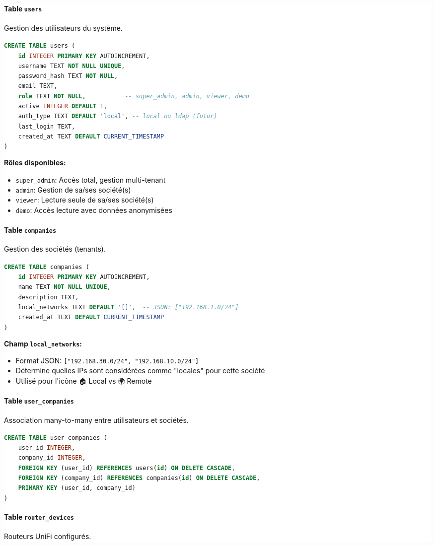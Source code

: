 #### Table `users`
Gestion des utilisateurs du système.

```sql
CREATE TABLE users (
    id INTEGER PRIMARY KEY AUTOINCREMENT,
    username TEXT NOT NULL UNIQUE,
    password_hash TEXT NOT NULL,
    email TEXT,
    role TEXT NOT NULL,           -- super_admin, admin, viewer, demo
    active INTEGER DEFAULT 1,
    auth_type TEXT DEFAULT 'local', -- local ou ldap (futur)
    last_login TEXT,
    created_at TEXT DEFAULT CURRENT_TIMESTAMP
)
```

**Rôles disponibles:**
- `super_admin`: Accès total, gestion multi-tenant
- `admin`: Gestion de sa/ses société(s)
- `viewer`: Lecture seule de sa/ses société(s)
- `demo`: Accès lecture avec données anonymisées

#### Table `companies`
Gestion des sociétés (tenants).

```sql
CREATE TABLE companies (
    id INTEGER PRIMARY KEY AUTOINCREMENT,
    name TEXT NOT NULL UNIQUE,
    description TEXT,
    local_networks TEXT DEFAULT '[]',  -- JSON: ["192.168.1.0/24"]
    created_at TEXT DEFAULT CURRENT_TIMESTAMP
)
```

**Champ `local_networks`:**
- Format JSON: `["192.168.30.0/24", "192.168.10.0/24"]`
- Détermine quelles IPs sont considérées comme "locales" pour cette société
- Utilisé pour l'icône 🏠 Local vs 🌍 Remote

#### Table `user_companies`
Association many-to-many entre utilisateurs et sociétés.

```sql
CREATE TABLE user_companies (
    user_id INTEGER,
    company_id INTEGER,
    FOREIGN KEY (user_id) REFERENCES users(id) ON DELETE CASCADE,
    FOREIGN KEY (company_id) REFERENCES companies(id) ON DELETE CASCADE,
    PRIMARY KEY (user_id, company_id)
)
```

#### Table `router_devices`
Routeurs UniFi configurés.
